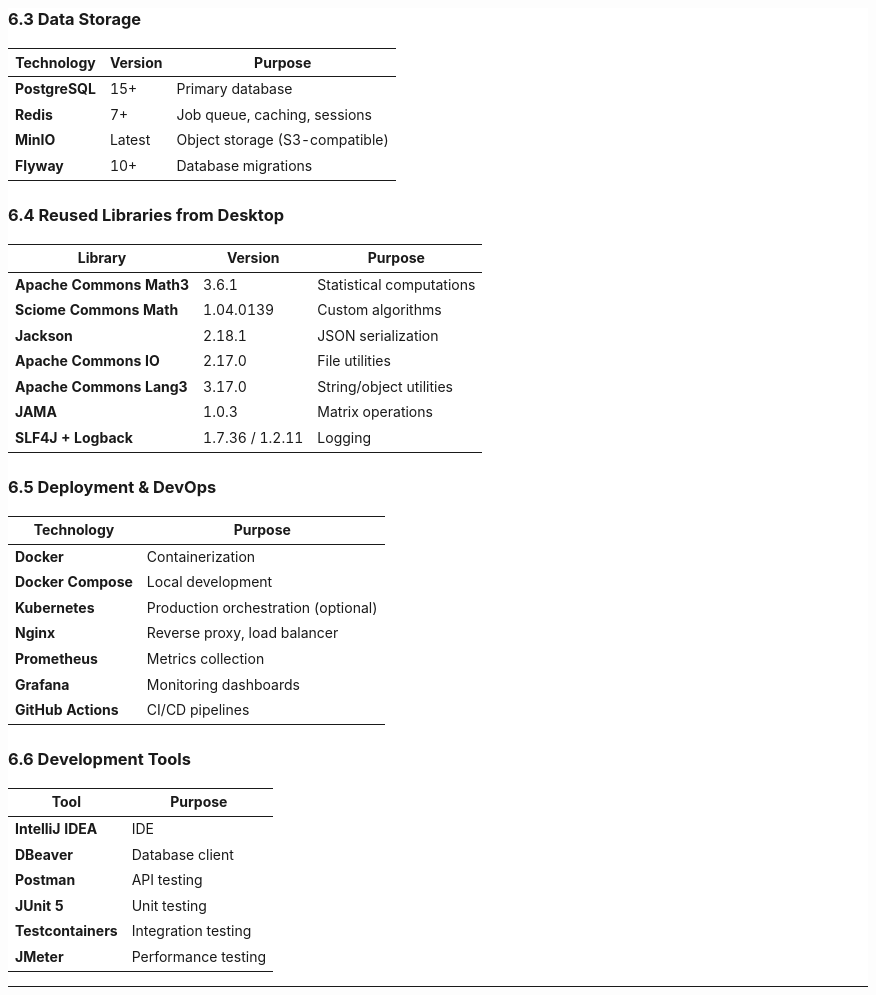 ### 6.3 Data Storage

| Technology | Version | Purpose |
|-----------|---------|---------|
| **PostgreSQL** | 15+ | Primary database |
| **Redis** | 7+ | Job queue, caching, sessions |
| **MinIO** | Latest | Object storage (S3-compatible) |
| **Flyway** | 10+ | Database migrations |

### 6.4 Reused Libraries from Desktop

| Library | Version | Purpose |
|---------|---------|---------|
| **Apache Commons Math3** | 3.6.1 | Statistical computations |
| **Sciome Commons Math** | 1.04.0139 | Custom algorithms |
| **Jackson** | 2.18.1 | JSON serialization |
| **Apache Commons IO** | 2.17.0 | File utilities |
| **Apache Commons Lang3** | 3.17.0 | String/object utilities |
| **JAMA** | 1.0.3 | Matrix operations |
| **SLF4J + Logback** | 1.7.36 / 1.2.11 | Logging |

### 6.5 Deployment & DevOps

| Technology | Purpose |
|-----------|---------|
| **Docker** | Containerization |
| **Docker Compose** | Local development |
| **Kubernetes** | Production orchestration (optional) |
| **Nginx** | Reverse proxy, load balancer |
| **Prometheus** | Metrics collection |
| **Grafana** | Monitoring dashboards |
| **GitHub Actions** | CI/CD pipelines |

### 6.6 Development Tools

| Tool | Purpose |
|------|---------|
| **IntelliJ IDEA** | IDE |
| **DBeaver** | Database client |
| **Postman** | API testing |
| **JUnit 5** | Unit testing |
| **Testcontainers** | Integration testing |
| **JMeter** | Performance testing |

---